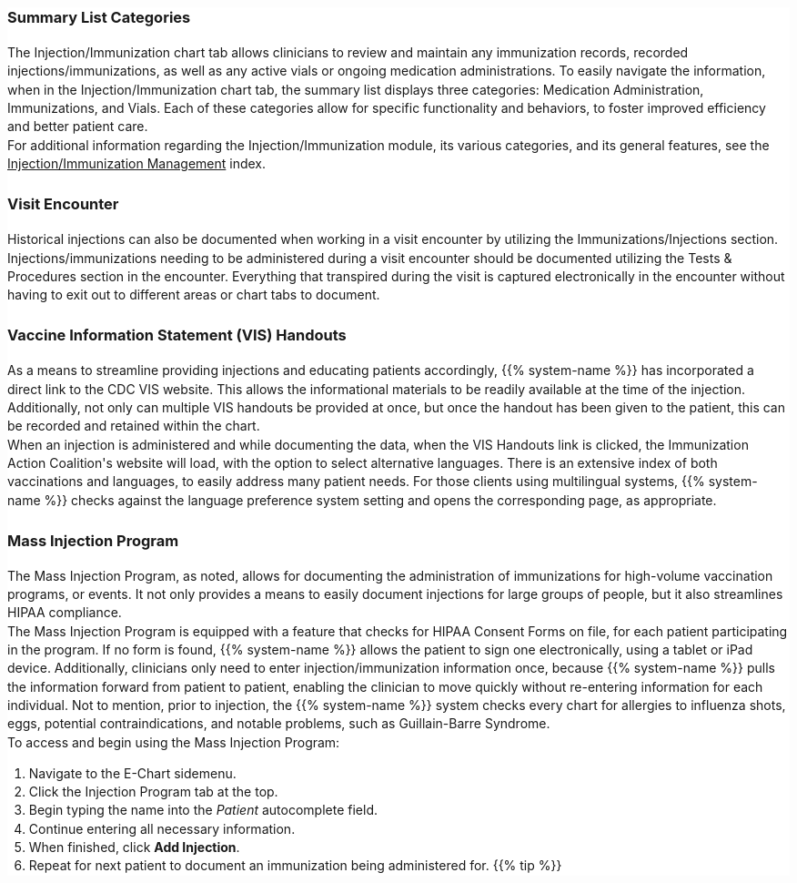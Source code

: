 ### Summary List Categories  
  
The Injection/Immunization chart tab allows clinicians to review and maintain any immunization records, recorded injections/immunizations, as well as any active vials or ongoing medication administrations. To easily navigate the information, when in the Injection/Immunization chart tab, the summary list displays three categories: Medication Administration, Immunizations, and Vials. Each of these categories allow for specific functionality and behaviors, to foster improved efficiency and better patient care.  
For additional information regarding the Injection/Immunization module, its various categories, and its general features, see the [Injection/Immunization Management](../../functions/injection-immunization-management.md) index.
  
### Visit Encounter  
  
Historical injections can also be documented when working in a visit encounter by utilizing the Immunizations/Injections section. Injections/immunizations needing to be administered during a visit encounter should be documented utilizing the Tests & Procedures section in the encounter. Everything that transpired during the visit is captured electronically in the encounter without having to exit out to different areas or chart tabs to document.
  
### Vaccine Information Statement (VIS) Handouts  
  
As a means to streamline providing injections and educating patients accordingly, {{% system-name %}} has incorporated a direct link to the CDC VIS website. This allows the informational materials to be readily available at the time of the injection. Additionally, not only can multiple VIS handouts be provided at once, but once the handout has been given to the patient, this can be recorded and retained within the chart.  
When an injection is administered and while documenting the data, when the VIS Handouts link is clicked, the Immunization Action Coalition's website will load, with the option to select alternative languages. There is an extensive index of both vaccinations and languages, to easily address many patient needs. For those clients using multilingual systems, {{% system-name %}} checks against the language preference system setting and opens the corresponding page, as appropriate.
  
### Mass Injection Program  
  
The Mass Injection Program, as noted, allows for documenting the administration of immunizations for high-volume vaccination programs, or events. It not only provides a means to easily document injections for large groups of people, but it also streamlines HIPAA compliance.  
The Mass Injection Program is equipped with a feature that checks for HIPAA Consent Forms on file, for each patient participating in the program. If no form is found, {{% system-name %}} allows the patient to sign one electronically, using a tablet or iPad device. Additionally, clinicians only need to enter injection/immunization information once, because {{% system-name %}} pulls the information forward from patient to patient, enabling the clinician to move quickly without re-entering information for each individual. Not to mention, prior to injection, the {{% system-name %}} system checks every chart for allergies to influenza shots, eggs, potential contraindications, and notable problems, such as Guillain-Barre Syndrome.  
To access and begin using the Mass Injection Program:
1. Navigate to the E-Chart sidemenu.
2. Click the Injection Program tab at the top.
3. Begin typing the name into the <em>Patient</em> autocomplete field.
4. Continue entering all necessary information.
5. When finished, click <strong>Add Injection</strong>.
6. Repeat for next patient to document an immunization being administered for.
{{% tip %}}
